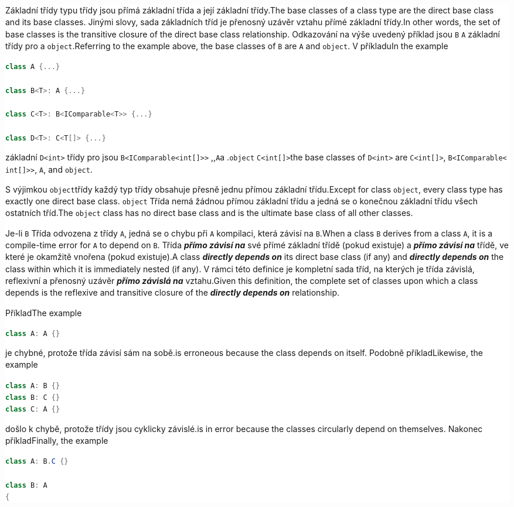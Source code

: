 <span data-ttu-id="cc2e4-199">Základní třídy typu třídy jsou přímá základní třída a její základní třídy.</span><span class="sxs-lookup"><span data-stu-id="cc2e4-199">The base classes of a class type are the direct base class and its base classes.</span></span> <span data-ttu-id="cc2e4-200">Jinými slovy, sada základních tříd je přenosný uzávěr vztahu přímé základní třídy.</span><span class="sxs-lookup"><span data-stu-id="cc2e4-200">In other words, the set of base classes is the transitive closure of the direct base class relationship.</span></span> <span data-ttu-id="cc2e4-201">Odkazování na výše uvedený příklad jsou `B` `A` základní třídy pro a `object`.</span><span class="sxs-lookup"><span data-stu-id="cc2e4-201">Referring to the example above, the base classes of `B` are `A` and `object`.</span></span> <span data-ttu-id="cc2e4-202">V příkladu</span><span class="sxs-lookup"><span data-stu-id="cc2e4-202">In the example</span></span>
```csharp
class A {...}

class B<T>: A {...}

class C<T>: B<IComparable<T>> {...}

class D<T>: C<T[]> {...}
```
<span data-ttu-id="cc2e4-203">základní `D<int>` třídy pro jsou `B<IComparable<int[]>>` ,,`A`a .`object` `C<int[]>`</span><span class="sxs-lookup"><span data-stu-id="cc2e4-203">the base classes of `D<int>` are `C<int[]>`, `B<IComparable<int[]>>`, `A`, and `object`.</span></span>

<span data-ttu-id="cc2e4-204">S výjimkou `object`třídy každý typ třídy obsahuje přesně jednu přímou základní třídu.</span><span class="sxs-lookup"><span data-stu-id="cc2e4-204">Except for class `object`, every class type has exactly one direct base class.</span></span> <span data-ttu-id="cc2e4-205">`object` Třída nemá žádnou přímou základní třídu a jedná se o konečnou základní třídu všech ostatních tříd.</span><span class="sxs-lookup"><span data-stu-id="cc2e4-205">The `object` class has no direct base class and is the ultimate base class of all other classes.</span></span>

<span data-ttu-id="cc2e4-206">Je-li `B` Třída odvozena z třídy `A`, jedná se o chybu při `A` kompilaci, která závisí na `B`.</span><span class="sxs-lookup"><span data-stu-id="cc2e4-206">When a class `B` derives from a class `A`, it is a compile-time error for `A` to depend on `B`.</span></span> <span data-ttu-id="cc2e4-207">Třída ***přímo závisí na*** své přímé základní třídě (pokud existuje) a ***přímo závisí na*** třídě, ve které je okamžitě vnořena (pokud existuje).</span><span class="sxs-lookup"><span data-stu-id="cc2e4-207">A class ***directly depends on*** its direct base class (if any) and ***directly depends on*** the class within which it is immediately nested (if any).</span></span> <span data-ttu-id="cc2e4-208">V rámci této definice je kompletní sada tříd, na kterých je třída závislá, reflexivní a přenosný uzávěr ***přímo závislá na*** vztahu.</span><span class="sxs-lookup"><span data-stu-id="cc2e4-208">Given this definition, the complete set of classes upon which a class depends is the reflexive and transitive closure of the ***directly depends on*** relationship.</span></span>

<span data-ttu-id="cc2e4-209">Příklad</span><span class="sxs-lookup"><span data-stu-id="cc2e4-209">The example</span></span>
```csharp
class A: A {}
```
<span data-ttu-id="cc2e4-210">je chybné, protože třída závisí sám na sobě.</span><span class="sxs-lookup"><span data-stu-id="cc2e4-210">is erroneous because the class depends on itself.</span></span> <span data-ttu-id="cc2e4-211">Podobně příklad</span><span class="sxs-lookup"><span data-stu-id="cc2e4-211">Likewise, the example</span></span>
```csharp
class A: B {}
class B: C {}
class C: A {}
```
<span data-ttu-id="cc2e4-212">došlo k chybě, protože třídy jsou cyklicky závislé.</span><span class="sxs-lookup"><span data-stu-id="cc2e4-212">is in error because the classes circularly depend on themselves.</span></span> <span data-ttu-id="cc2e4-213">Nakonec příklad</span><span class="sxs-lookup"><span data-stu-id="cc2e4-213">Finally, the example</span></span>
```csharp
class A: B.C {}

class B: A
{
```